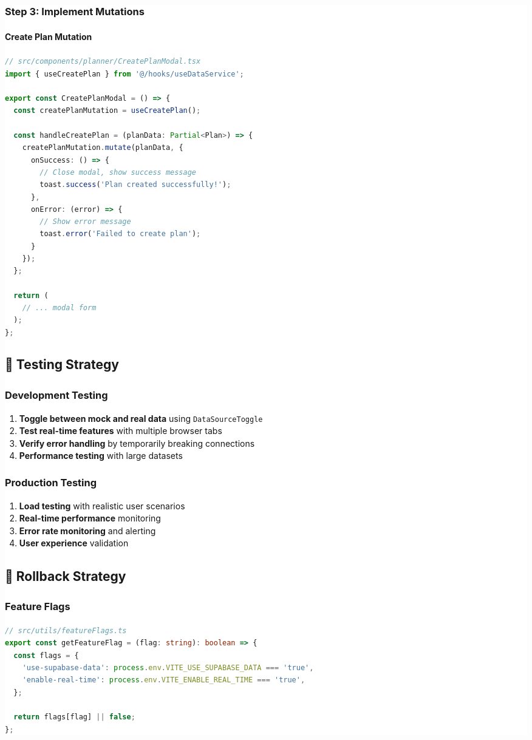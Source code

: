 ### **Step 3: Implement Mutations**

#### **Create Plan Mutation**
```typescript
// src/components/planner/CreatePlanModal.tsx
import { useCreatePlan } from '@/hooks/useDataService';

export const CreatePlanModal = () => {
  const createPlanMutation = useCreatePlan();

  const handleCreatePlan = (planData: Partial<Plan>) => {
    createPlanMutation.mutate(planData, {
      onSuccess: () => {
        // Close modal, show success message
        toast.success('Plan created successfully!');
      },
      onError: (error) => {
        // Show error message
        toast.error('Failed to create plan');
      }
    });
  };

  return (
    // ... modal form
  );
};
```

## 🧪 **Testing Strategy**

### **Development Testing**
1. **Toggle between mock and real data** using `DataSourceToggle`
2. **Test real-time features** with multiple browser tabs
3. **Verify error handling** by temporarily breaking connections
4. **Performance testing** with large datasets

### **Production Testing**
1. **Load testing** with realistic user scenarios
2. **Real-time performance** monitoring
3. **Error rate monitoring** and alerting
4. **User experience** validation

## 🔄 **Rollback Strategy**

### **Feature Flags**
```typescript
// src/utils/featureFlags.ts
export const getFeatureFlag = (flag: string): boolean => {
  const flags = {
    'use-supabase-data': process.env.VITE_USE_SUPABASE_DATA === 'true',
    'enable-real-time': process.env.VITE_ENABLE_REAL_TIME === 'true',
  };
  
  return flags[flag] || false;
};
```
